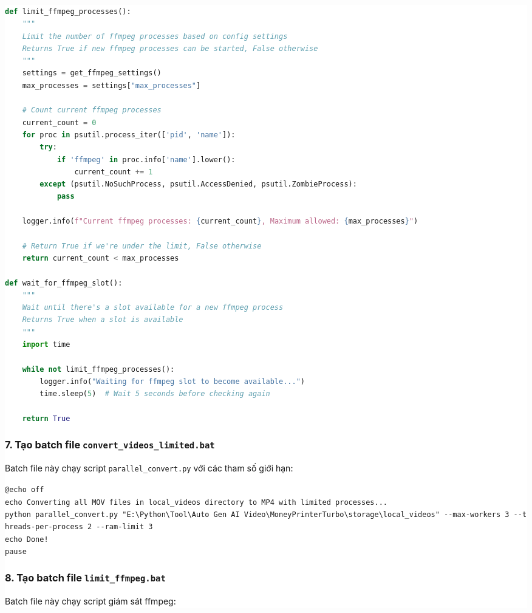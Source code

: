 ```python
def limit_ffmpeg_processes():
    """
    Limit the number of ffmpeg processes based on config settings
    Returns True if new ffmpeg processes can be started, False otherwise
    """
    settings = get_ffmpeg_settings()
    max_processes = settings["max_processes"]
    
    # Count current ffmpeg processes
    current_count = 0
    for proc in psutil.process_iter(['pid', 'name']):
        try:
            if 'ffmpeg' in proc.info['name'].lower():
                current_count += 1
        except (psutil.NoSuchProcess, psutil.AccessDenied, psutil.ZombieProcess):
            pass
    
    logger.info(f"Current ffmpeg processes: {current_count}, Maximum allowed: {max_processes}")
    
    # Return True if we're under the limit, False otherwise
    return current_count < max_processes

def wait_for_ffmpeg_slot():
    """
    Wait until there's a slot available for a new ffmpeg process
    Returns True when a slot is available
    """
    import time
    
    while not limit_ffmpeg_processes():
        logger.info("Waiting for ffmpeg slot to become available...")
        time.sleep(5)  # Wait 5 seconds before checking again
    
    return True
```

### 7. Tạo batch file `convert_videos_limited.bat`

Batch file này chạy script `parallel_convert.py` với các tham số giới hạn:

```batch
@echo off
echo Converting all MOV files in local_videos directory to MP4 with limited processes...
python parallel_convert.py "E:\Python\Tool\Auto Gen AI Video\MoneyPrinterTurbo\storage\local_videos" --max-workers 3 --threads-per-process 2 --ram-limit 3
echo Done!
pause
```

### 8. Tạo batch file `limit_ffmpeg.bat`

Batch file này chạy script giám sát ffmpeg:
